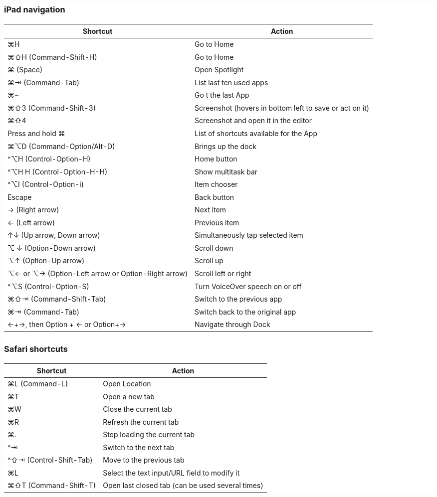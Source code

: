 ### iPad navigation

| Shortcut                                           | Action                                                  |
| -------------------------------------------------- | ------------------------------------------------------- |
| ⌘H                                                 | Go to Home                                              |
| ⌘⇧H (Command-Shift-H)                              | Go to Home                                              |
| ⌘ (Space)                                          | Open Spotlight                                          |
| ⌘⇥ (Command-Tab)                                   | List last ten used apps                                 |
| ⌘\~                                                | Go t the last App                                       |
| ⌘⇧3 (Command-Shift-3)                              | Screenshot (hovers in bottom left to save or act on it) |
| ⌘⇧4                                                | Screenshot and open it in the editor                    |
| Press and hold ⌘                                   | List of shortcuts available for the App                 |
| ⌘⌥D (Command-Option/Alt-D)                         | Brings up the dock                                      |
| ^⌥H (Control-Option-H)                             | Home button                                             |
| ^⌥H H (Control-Option-H-H)                         | Show multitask bar                                      |
| ^⌥I (Control-Option-i)                             | Item chooser                                            |
| Escape                                             | Back button                                             |
| → (Right arrow)                                    | Next item                                               |
| ← (Left arrow)                                     | Previous item                                           |
| ↑↓ (Up arrow, Down arrow)                          | Simultaneously tap selected item                        |
| ⌥ ↓ (Option-Down arrow)                            | Scroll down                                             |
| ⌥↑ (Option-Up arrow)                               | Scroll up                                               |
| ⌥← or ⌥→ (Option-Left arrow or Option-Right arrow) | Scroll left or right                                    |
| ^⌥S (Control-Option-S)                             | Turn VoiceOver speech on or off                         |
| ⌘⇧⇥ (Command-Shift-Tab)                            | Switch to the previous app                              |
| ⌘⇥ (Command-Tab)                                   | Switch back to the original app                         |
| ←+→, then Option + ← or Option+→                   | Navigate through Dock                                   |

### Safari shortcuts

| Shortcut                | Action                                           |
| ----------------------- | ------------------------------------------------ |
| ⌘L (Command-L)          | Open Location                                    |
| ⌘T                      | Open a new tab                                   |
| ⌘W                      | Close the current tab                            |
| ⌘R                      | Refresh the current tab                          |
| ⌘.                      | Stop loading the current tab                     |
| ^⇥                      | Switch to the next tab                           |
| ^⇧⇥ (Control-Shift-Tab) | Move to the previous tab                         |
| ⌘L                      | Select the text input/URL field to modify it     |
| ⌘⇧T (Command-Shift-T)   | Open last closed tab (can be used several times) |